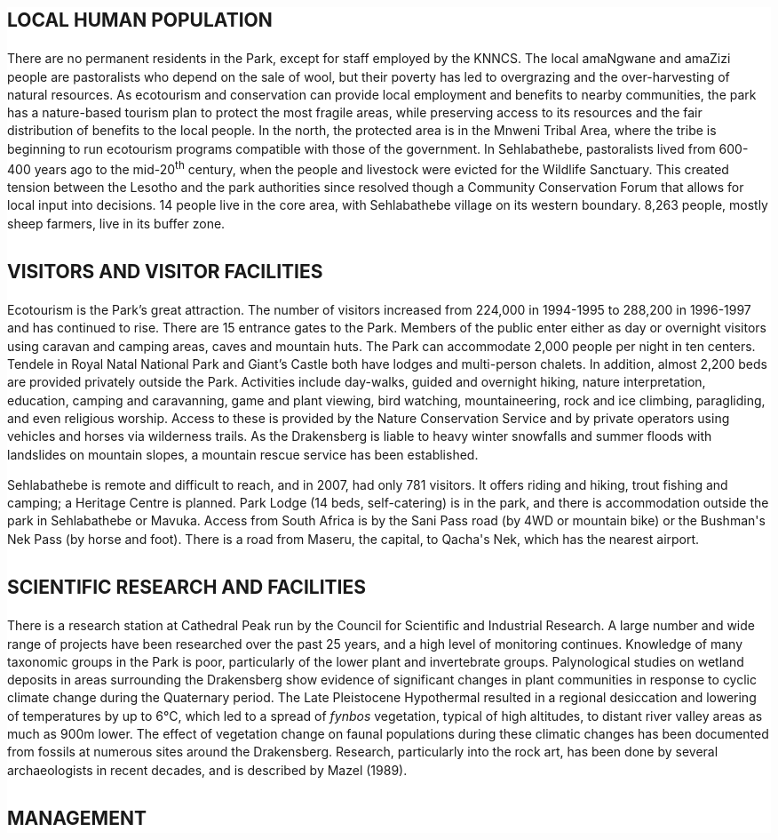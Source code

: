 LOCAL HUMAN POPULATION 
-----------------------

There are no permanent residents in the Park, except for staff employed by the KNNCS. The local amaNgwane and amaZizi people are pastoralists who depend on the sale of wool, but their poverty has led to overgrazing and the over-harvesting of natural resources. As ecotourism and conservation can provide local employment and benefits to nearby communities, the park has a nature-based tourism plan to protect the most fragile areas, while preserving access to its resources and the fair distribution of benefits to the local people. In the north, the protected area is in the Mnweni Tribal Area, where the tribe is beginning to run ecotourism programs compatible with those of the government. In Sehlabathebe, pastoralists lived from 600-400 years ago to the mid-20<sup>th</sup> century, when the people and livestock were evicted for the Wildlife Sanctuary. This created tension between the Lesotho and the park authorities since resolved though a Community Conservation Forum that allows for local input into decisions. 14 people live in the core area, with Sehlabathebe village on its western boundary. 8,263 people, mostly sheep farmers, live in its buffer zone.

VISITORS AND VISITOR FACILITIES
-------------------------------

Ecotourism is the Park’s great attraction. The number of visitors increased from 224,000 in 1994-1995 to 288,200 in 1996-1997 and has continued to rise. There are 15 entrance gates to the Park. Members of the public enter either as day or overnight visitors using caravan and camping areas, caves and mountain huts. The Park can accommodate 2,000 people per night in ten centers. Tendele in Royal Natal National Park and Giant’s Castle both have lodges and multi-person chalets. In addition, almost 2,200 beds are provided privately outside the Park. Activities include day-walks, guided and overnight hiking, nature interpretation, education, camping and caravanning, game and plant viewing, bird watching, mountaineering, rock and ice climbing, paragliding, and even religious worship. Access to these is provided by the Nature Conservation Service and by private operators using vehicles and horses via wilderness trails. As the Drakensberg is liable to heavy winter snowfalls and summer floods with landslides on mountain slopes, a mountain rescue service has been established.

Sehlabathebe is remote and difficult to reach, and in 2007, had only 781 visitors. It offers riding and hiking, trout fishing and camping; a Heritage Centre is planned. Park Lodge (14 beds, self-catering) is in the park, and there is accommodation outside the park in Sehlabathebe or Mavuka. Access from South Africa is by the Sani Pass road (by 4WD or mountain bike) or the Bushman's Nek Pass (by horse and foot). There is a road from Maseru, the capital, to Qacha's Nek, which has the nearest airport.

SCIENTIFIC RESEARCH AND FACILITIES
----------------------------------

There is a research station at Cathedral Peak run by the Council for Scientific and Industrial Research. A large number and wide range of projects have been researched over the past 25 years, and a high level of monitoring continues. Knowledge of many taxonomic groups in the Park is poor, particularly of the lower plant and invertebrate groups. Palynological studies on wetland deposits in areas surrounding the Drakensberg show evidence of significant changes in plant communities in response to cyclic climate change during the Quaternary period. The Late Pleistocene Hypothermal resulted in a regional desiccation and lowering of temperatures by up to 6°C, which led to a spread of *fynbos* vegetation, typical of high altitudes, to distant river valley areas as much as 900m lower. The effect of vegetation change on faunal populations during these climatic changes has been documented from fossils at numerous sites around the Drakensberg. Research, particularly into the rock art, has been done by several archaeologists in recent decades, and is described by Mazel (1989).

MANAGEMENT 
-----------
